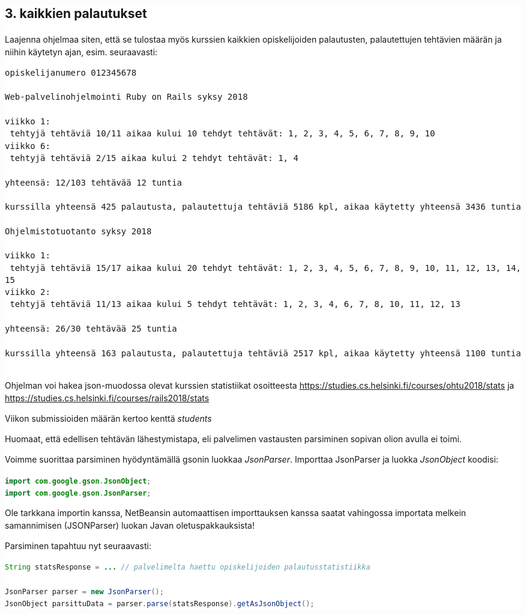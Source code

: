 ## 3. kaikkien palautukset

Laajenna ohjelmaa siten, että se tulostaa myös kurssien kaikkien opiskelijoiden palautusten, palautettujen tehtävien määrän ja niihin käytetyn ajan, esim. seuraavasti:

<pre>
opiskelijanumero 012345678

Web-palvelinohjelmointi Ruby on Rails syksy 2018
 
viikko 1:
 tehtyjä tehtäviä 10/11 aikaa kului 10 tehdyt tehtävät: 1, 2, 3, 4, 5, 6, 7, 8, 9, 10
viikko 6:
 tehtyjä tehtäviä 2/15 aikaa kului 2 tehdyt tehtävät: 1, 4

yhteensä: 12/103 tehtävää 12 tuntia

kurssilla yhteensä 425 palautusta, palautettuja tehtäviä 5186 kpl, aikaa käytetty yhteensä 3436 tuntia

Ohjelmistotuotanto syksy 2018
 
viikko 1:
 tehtyjä tehtäviä 15/17 aikaa kului 20 tehdyt tehtävät: 1, 2, 3, 4, 5, 6, 7, 8, 9, 10, 11, 12, 13, 14, 15
viikko 2:
 tehtyjä tehtäviä 11/13 aikaa kului 5 tehdyt tehtävät: 1, 2, 3, 4, 6, 7, 8, 10, 11, 12, 13

yhteensä: 26/30 tehtävää 25 tuntia

kurssilla yhteensä 163 palautusta, palautettuja tehtäviä 2517 kpl, aikaa käytetty yhteensä 1100 tuntia

</pre>

Ohjelman voi hakea json-muodossa olevat kurssien statistiikat osoitteesta <https://studies.cs.helsinki.fi/courses/ohtu2018/stats> ja <https://studies.cs.helsinki.fi/courses/rails2018/stats>

Viikon submissioiden määrän kertoo kenttä _students_

Huomaat, että edellisen tehtävän lähestymistapa, eli palvelimen vastausten parsiminen sopivan olion avulla ei toimi. 

Voimme suorittaa parsiminen hyödyntämällä gsonin luokkaa _JsonParser_. Importtaa JsonParser ja luokka _JsonObject_ koodisi:

```java
import com.google.gson.JsonObject;
import com.google.gson.JsonParser;
```

Ole tarkkana importin kanssa, NetBeansin automaattisen importtauksen kanssa saatat vahingossa importata melkein samannimisen (JSONParser) luokan Javan oletuspakkauksista!

Parsiminen tapahtuu nyt seuraavasti:

```java
String statsResponse = ... // palvelimelta haettu opiskelijoiden palautusstatistiikka

JsonParser parser = new JsonParser();
JsonObject parsittuData = parser.parse(statsResponse).getAsJsonObject();
```
